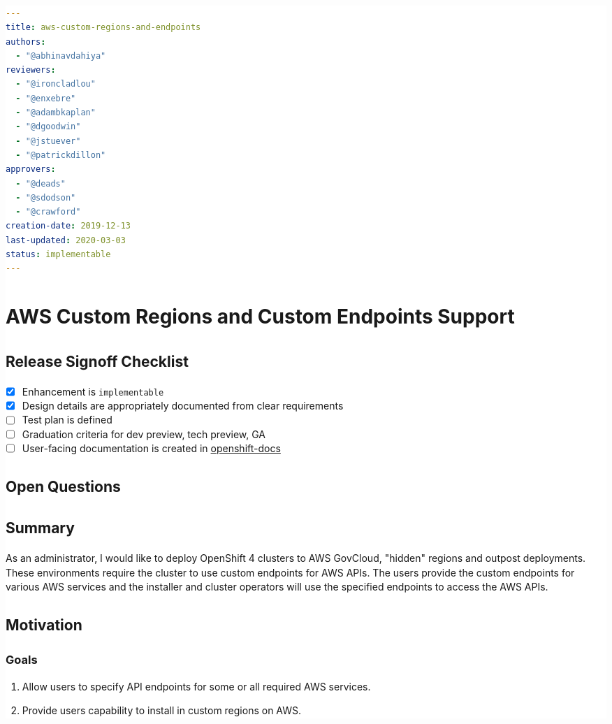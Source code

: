 ```yaml
---
title: aws-custom-regions-and-endpoints
authors:
  - "@abhinavdahiya"
reviewers:
  - "@ironcladlou"
  - "@enxebre"
  - "@adambkaplan"
  - "@dgoodwin"
  - "@jstuever"
  - "@patrickdillon"
approvers:
  - "@deads"
  - "@sdodson"
  - "@crawford"
creation-date: 2019-12-13
last-updated: 2020-03-03
status: implementable
---
```


# AWS Custom Regions and Custom Endpoints Support

## Release Signoff Checklist

- [x]  Enhancement is `implementable`
- [x] Design details are appropriately documented from clear requirements
- [ ] Test plan is defined
- [ ] Graduation criteria for dev preview, tech preview, GA
- [ ] User-facing documentation is created in [openshift-docs](https://github.com/openshift/openshift-docs/)

## Open Questions

## Summary

As an administrator, I would like to deploy OpenShift 4 clusters to AWS GovCloud, "hidden" regions and outpost deployments. These environments require the cluster to use custom endpoints for AWS APIs. The users provide the custom endpoints for various AWS services and the installer and cluster operators will use the specified endpoints to access the AWS APIs.

## Motivation

### Goals

1. Allow users to specify API endpoints for some or all required AWS services.

2. Provide users capability to install in custom regions on AWS.


[aws-sdk-endpoints-resolver]: https://docs.aws.amazon.com/sdk-for-go/api/aws/endpoints/#Resolver
[aws-describe-instance-type-offerings]: https://aws.amazon.com/blogs/compute/it-just-got-easier-to-discover-and-compare-ec2-instance-types/
[install-config-aws-ami]: https://github.com/openshift/installer/blob/e8289c5ddef58e17bbf22e225e179cbe70ac4108/pkg/types/aws/platform.go#L6-L8
[k8s-aws-cloud-provider-get-resolver]: https://github.com/kubernetes/kubernetes/blob/5cb1ec5fea6c4cafee6b8de3d09ca65361063451/staging/src/k8s.io/legacy-cloud-providers/aws/aws.go#L656-L680
[k8s-cloud-conf]: https://kubernetes.io/docs/concepts/cluster-administration/cloud-providers/#cloud-conf
[k8s-aws-cloud-provider-service-overrides]: https://github.com/kubernetes/kubernetes/blob/5cb1ec5fea6c4cafee6b8de3d09ca65361063451/staging/src/k8s.io/legacy-cloud-providers/aws/aws.go#L595-L616
[terraform-provider-aws-config-endpoints]: https://github.com/terraform-providers/terraform-provider-aws/blob/63b09d73d017b47d16790db92ba81c4f3fd7606e/aws/config.go#L390-L549
[terraform-aws-provider-api-endpoints]: https://www.terraform.io/docs/providers/aws/guides/custom-service-endpoints.html
[terraform-aws-provider-ami-copy]: https://www.terraform.io/docs/providers/aws/r/ami_copy.html